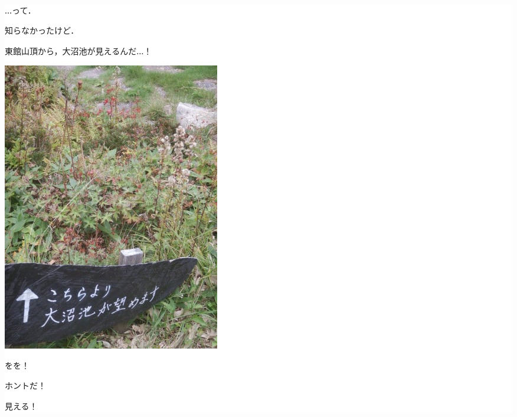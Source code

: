 





…って．


知らなかったけど．


東館山頂から，大沼池が見えるんだ…！




![33909fee4c14cc1dffe58172b9188ae1.jpg](images/33909fee4c14cc1dffe58172b9188ae1.jpg)







をを！


ホントだ！


見える！




